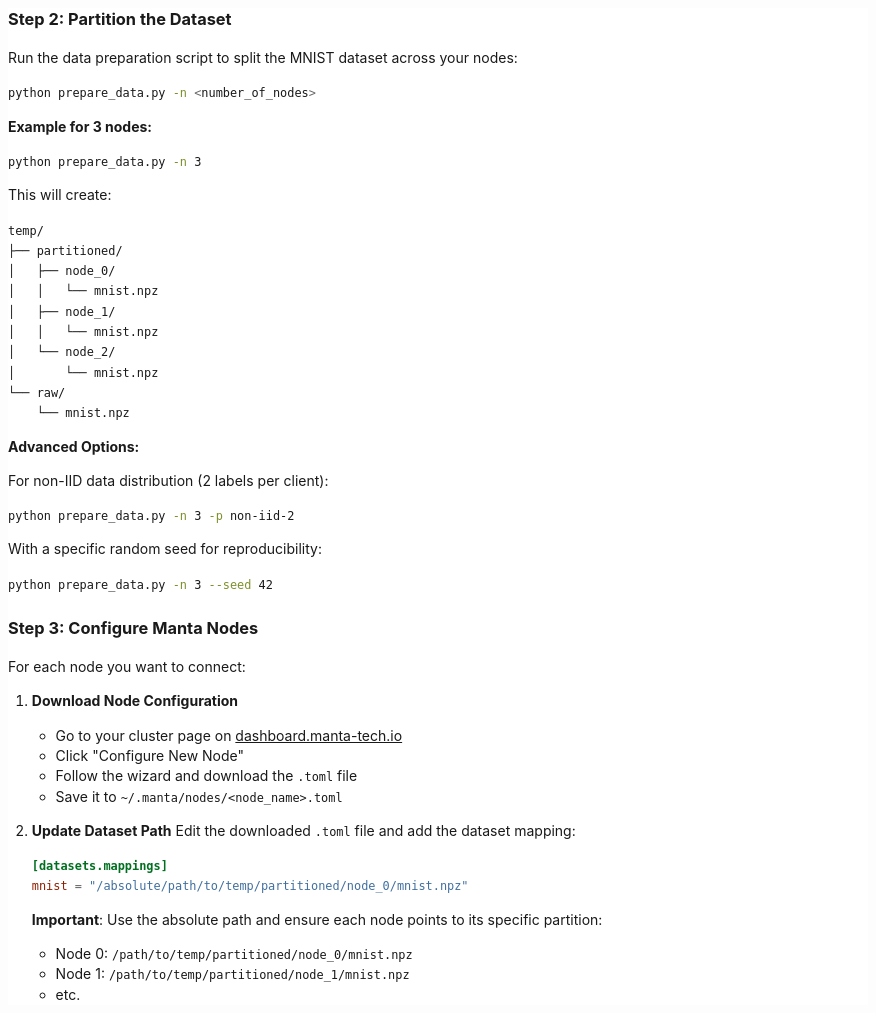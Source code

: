 ### Step 2: Partition the Dataset

Run the data preparation script to split the MNIST dataset across your nodes:

```bash
python prepare_data.py -n <number_of_nodes>
```

**Example for 3 nodes:**
```bash
python prepare_data.py -n 3
```

This will create:
```
temp/
├── partitioned/
│   ├── node_0/
│   │   └── mnist.npz
│   ├── node_1/
│   │   └── mnist.npz
│   └── node_2/
│       └── mnist.npz
└── raw/
    └── mnist.npz
```

**Advanced Options:**

For non-IID data distribution (2 labels per client):
```bash
python prepare_data.py -n 3 -p non-iid-2
```

With a specific random seed for reproducibility:
```bash
python prepare_data.py -n 3 --seed 42
```

### Step 3: Configure Manta Nodes

For each node you want to connect:

1. **Download Node Configuration**
   - Go to your cluster page on [dashboard.manta-tech.io](https://dashboard.manta-tech.io)
   - Click "Configure New Node"
   - Follow the wizard and download the `.toml` file
   - Save it to `~/.manta/nodes/<node_name>.toml`

2. **Update Dataset Path**
   Edit the downloaded `.toml` file and add the dataset mapping:
   ```toml
   [datasets.mappings]
   mnist = "/absolute/path/to/temp/partitioned/node_0/mnist.npz"
   ```

   **Important**: Use the absolute path and ensure each node points to its specific partition:
   - Node 0: `/path/to/temp/partitioned/node_0/mnist.npz`
   - Node 1: `/path/to/temp/partitioned/node_1/mnist.npz`
   - etc.
